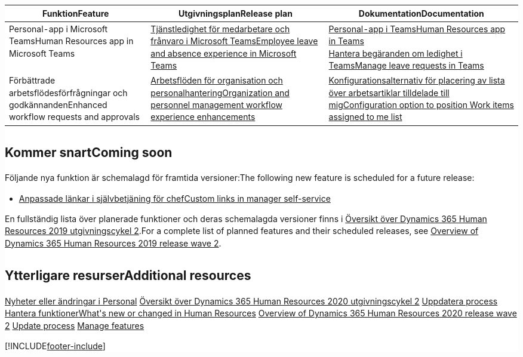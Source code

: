 | <span data-ttu-id="46d4c-153">Funktion</span><span class="sxs-lookup"><span data-stu-id="46d4c-153">Feature</span></span> | <span data-ttu-id="46d4c-154">Utgivningsplan</span><span class="sxs-lookup"><span data-stu-id="46d4c-154">Release plan</span></span> | <span data-ttu-id="46d4c-155">Dokumentation</span><span class="sxs-lookup"><span data-stu-id="46d4c-155">Documentation</span></span> |
| --- | --- | --- |
| <span data-ttu-id="46d4c-156">Personal-app i Microsoft Teams</span><span class="sxs-lookup"><span data-stu-id="46d4c-156">Human Resources app in Microsoft Teams</span></span> | [<span data-ttu-id="46d4c-157">Tjänstledighet för medarbetare och frånvaro i Microsoft Teams</span><span class="sxs-lookup"><span data-stu-id="46d4c-157">Employee leave and absence experience in Microsoft Teams</span></span>](https://docs.microsoft.com/dynamics365-release-plan/2020wave1/dynamics365-human-resources/employee-leave-absence-experience-teams) | [<span data-ttu-id="46d4c-158">Personal-app i Teams</span><span class="sxs-lookup"><span data-stu-id="46d4c-158">Human Resources app in Teams</span></span>](https://go.microsoft.com/fwlink/?linkid=2127841)<br>[<span data-ttu-id="46d4c-159">Hantera begäranden om ledighet i Teams</span><span class="sxs-lookup"><span data-stu-id="46d4c-159">Manage leave requests in Teams</span></span>](hr-teams-leave-app.md) |
| <span data-ttu-id="46d4c-160">Förbättrade arbetsflödesförfrågningar och godkännanden</span><span class="sxs-lookup"><span data-stu-id="46d4c-160">Enhanced workflow requests and approvals</span></span> | [<span data-ttu-id="46d4c-161">Arbetsflöden för organisation och personalhantering</span><span class="sxs-lookup"><span data-stu-id="46d4c-161">Organization and personnel management workflow experience enhancements</span></span>](https://docs.microsoft.com/dynamics365-release-plan/2020wave2/human-resources/dynamics365-human-resources/organization-personnel-management-workflow-experience-enhancements) | [<span data-ttu-id="46d4c-162">Konfigurationsalternativ för placering av lista över arbetsartiklar tilldelade till mig</span><span class="sxs-lookup"><span data-stu-id="46d4c-162">Configuration option to position Work items assigned to me list</span></span>](https://docs.microsoft.com/dynamics365/human-resources/hr-whats-new-2020-09-03#configuration-option-to-position-work-items-assigned-to-me-list-477004) |

## <a name="coming-soon"></a><span data-ttu-id="46d4c-163">Kommer snart</span><span class="sxs-lookup"><span data-stu-id="46d4c-163">Coming soon</span></span>

<span data-ttu-id="46d4c-164">Följande nya funktion är schemalagd för framtida versioner:</span><span class="sxs-lookup"><span data-stu-id="46d4c-164">The following new feature is scheduled for a future release:</span></span>

- [<span data-ttu-id="46d4c-165">Anpassade länkar i självbetjäning för chef</span><span class="sxs-lookup"><span data-stu-id="46d4c-165">Custom links in manager self-service</span></span>](https://docs.microsoft.com/dynamics365-release-plan/2020wave2/human-resources/dynamics365-human-resources/custom-links-manager-self-service)

<span data-ttu-id="46d4c-166">En fullständig lista över planerade funktioner och deras schemalagda versioner finns i [Översikt över Dynamics 365 Human Resources 2019 utgivningscykel 2](https://docs.microsoft.com/dynamics365-release-plan/2019wave2/dynamics365-human-resources/).</span><span class="sxs-lookup"><span data-stu-id="46d4c-166">For a complete list of planned features and their scheduled releases, see [Overview of Dynamics 365 Human Resources 2019 release wave 2](https://docs.microsoft.com/dynamics365-release-plan/2019wave2/dynamics365-human-resources/).</span></span>

## <a name="additional-resources"></a><span data-ttu-id="46d4c-167">Ytterligare resurser</span><span class="sxs-lookup"><span data-stu-id="46d4c-167">Additional resources</span></span>

<span data-ttu-id="46d4c-168">[Nyheter eller ändringar i Personal](hr-admin-whats-new.md)
[Översikt över Dynamics 365 Human Resources 2020 utgivningscykel 2](https://docs.microsoft.com/dynamics365-release-plan/2020wave2/human-resources/dynamics365-human-resources/)
[Uppdatera process](hr-admin-setup-update-process.md)
[Hantera funktioner](hr-admin-manage-features.md)</span><span class="sxs-lookup"><span data-stu-id="46d4c-168">[What's new or changed in Human Resources](hr-admin-whats-new.md)
[Overview of Dynamics 365 Human Resources 2020 release wave 2](https://docs.microsoft.com/dynamics365-release-plan/2020wave2/human-resources/dynamics365-human-resources/)
[Update process](hr-admin-setup-update-process.md)
[Manage features](hr-admin-manage-features.md)</span></span>


[!INCLUDE[footer-include](../includes/footer-banner.md)]